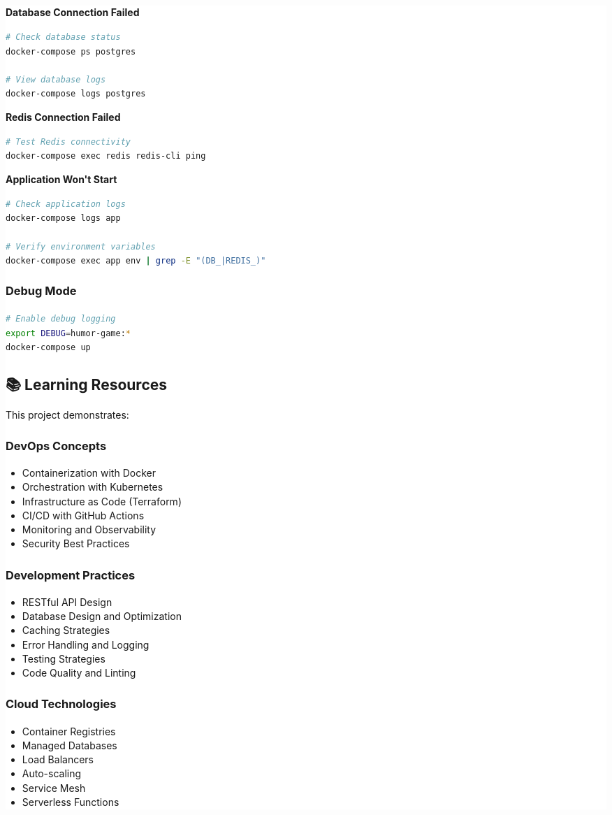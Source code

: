 **Database Connection Failed**
```bash
# Check database status
docker-compose ps postgres

# View database logs
docker-compose logs postgres
```

**Redis Connection Failed**
```bash
# Test Redis connectivity
docker-compose exec redis redis-cli ping
```

**Application Won't Start**
```bash
# Check application logs
docker-compose logs app

# Verify environment variables
docker-compose exec app env | grep -E "(DB_|REDIS_)"
```

### Debug Mode
```bash
# Enable debug logging
export DEBUG=humor-game:*
docker-compose up
```

## 📚 Learning Resources

This project demonstrates:

### DevOps Concepts
- Containerization with Docker
- Orchestration with Kubernetes
- Infrastructure as Code (Terraform)
- CI/CD with GitHub Actions
- Monitoring and Observability
- Security Best Practices

### Development Practices
- RESTful API Design
- Database Design and Optimization
- Caching Strategies
- Error Handling and Logging
- Testing Strategies
- Code Quality and Linting

### Cloud Technologies
- Container Registries
- Managed Databases
- Load Balancers
- Auto-scaling
- Service Mesh
- Serverless Functions
